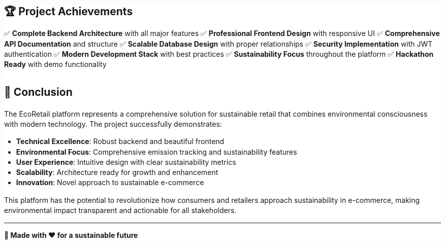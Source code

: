## 🏆 Project Achievements

✅ **Complete Backend Architecture** with all major features
✅ **Professional Frontend Design** with responsive UI
✅ **Comprehensive API Documentation** and structure
✅ **Scalable Database Design** with proper relationships
✅ **Security Implementation** with JWT authentication
✅ **Modern Development Stack** with best practices
✅ **Sustainability Focus** throughout the platform
✅ **Hackathon Ready** with demo functionality

## 🎯 Conclusion

The EcoRetail platform represents a comprehensive solution for sustainable retail that combines environmental consciousness with modern technology. The project successfully demonstrates:

- **Technical Excellence**: Robust backend and beautiful frontend
- **Environmental Focus**: Comprehensive emission tracking and sustainability features
- **User Experience**: Intuitive design with clear sustainability metrics
- **Scalability**: Architecture ready for growth and enhancement
- **Innovation**: Novel approach to sustainable e-commerce

This platform has the potential to revolutionize how consumers and retailers approach sustainability in e-commerce, making environmental impact transparent and actionable for all stakeholders.

---

**🌱 Made with ❤️ for a sustainable future** 